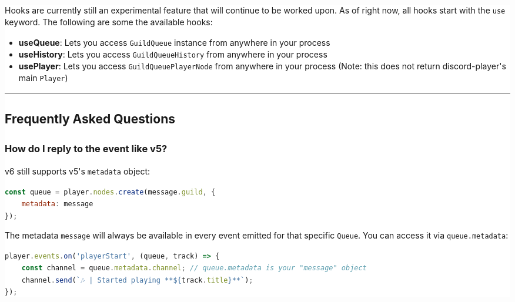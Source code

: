 Hooks are currently still an experimental feature that will continue to be worked upon. As of right now, all hooks start with the `use` keyword. The following are some the available hooks:

-   **useQueue**: Lets you access `GuildQueue` instance from anywhere in your process
-   **useHistory**: Lets you access `GuildQueueHistory` from anywhere in your process
-   **usePlayer**: Lets you access `GuildQueuePlayerNode` from anywhere in your process (Note: this does not return discord-player's main `Player`)

---

## Frequently Asked Questions

### How do I reply to the event like v5?

v6 still supports v5's `metadata` object:

```js
const queue = player.nodes.create(message.guild, {
    metadata: message
});
```

The metadata `message` will always be available in every event emitted for that specific `Queue`. You can access it via `queue.metadata`:

```js
player.events.on('playerStart', (queue, track) => {
    const channel = queue.metadata.channel; // queue.metadata is your "message" object
    channel.send(`🎶 | Started playing **${track.title}**`);
});
```
